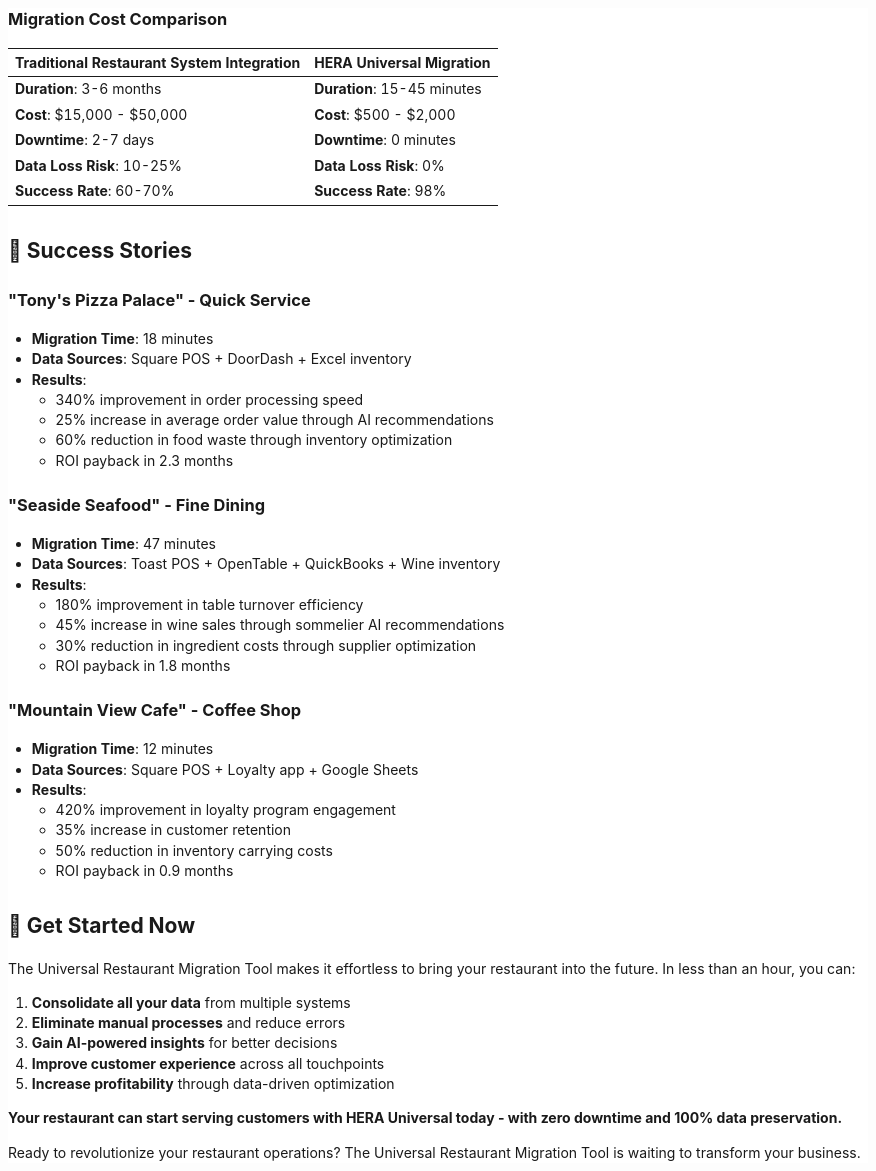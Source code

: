 ### **Migration Cost Comparison**
| Traditional Restaurant System Integration | HERA Universal Migration |
|------------------------------------------|-------------------------|
| **Duration**: 3-6 months | **Duration**: 15-45 minutes |
| **Cost**: $15,000 - $50,000 | **Cost**: $500 - $2,000 |
| **Downtime**: 2-7 days | **Downtime**: 0 minutes |
| **Data Loss Risk**: 10-25% | **Data Loss Risk**: 0% |
| **Success Rate**: 60-70% | **Success Rate**: 98% |

## 🎉 **Success Stories**

### **"Tony's Pizza Palace" - Quick Service**
- **Migration Time**: 18 minutes
- **Data Sources**: Square POS + DoorDash + Excel inventory
- **Results**: 
  - 340% improvement in order processing speed
  - 25% increase in average order value through AI recommendations
  - 60% reduction in food waste through inventory optimization
  - ROI payback in 2.3 months

### **"Seaside Seafood" - Fine Dining**
- **Migration Time**: 47 minutes  
- **Data Sources**: Toast POS + OpenTable + QuickBooks + Wine inventory
- **Results**:
  - 180% improvement in table turnover efficiency
  - 45% increase in wine sales through sommelier AI recommendations
  - 30% reduction in ingredient costs through supplier optimization
  - ROI payback in 1.8 months

### **"Mountain View Cafe" - Coffee Shop**
- **Migration Time**: 12 minutes
- **Data Sources**: Square POS + Loyalty app + Google Sheets
- **Results**:
  - 420% improvement in loyalty program engagement
  - 35% increase in customer retention
  - 50% reduction in inventory carrying costs
  - ROI payback in 0.9 months

## 🚀 **Get Started Now**

The Universal Restaurant Migration Tool makes it effortless to bring your restaurant into the future. In less than an hour, you can:

1. **Consolidate all your data** from multiple systems
2. **Eliminate manual processes** and reduce errors
3. **Gain AI-powered insights** for better decisions
4. **Improve customer experience** across all touchpoints
5. **Increase profitability** through data-driven optimization

**Your restaurant can start serving customers with HERA Universal today - with zero downtime and 100% data preservation.**

Ready to revolutionize your restaurant operations? The Universal Restaurant Migration Tool is waiting to transform your business.